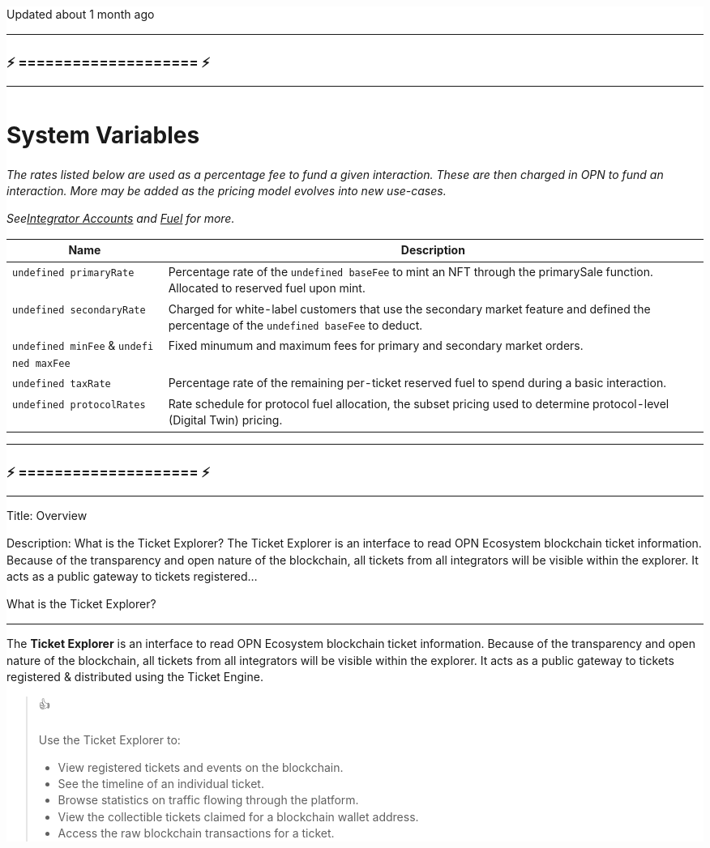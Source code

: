Updated about 1 month ago



---
### ⚡️ ==================== ⚡️
---

# System Variables

_The rates listed below are used as a percentage fee to fund a given interaction. These are then charged in OPN to fund an interaction. More may be added as the pricing model evolves into new use-cases._

_See[Integrator Accounts](https://docs.onopen.xyz/docs/token-economics-ticket-issuers) and [Fuel](https://docs.onopen.xyz/docs/token-economics-accounting) for more._

| Name | Description |
| --- | --- |
| `undefined primaryRate` | Percentage rate of the `undefined baseFee` to mint an NFT through the primarySale function. Allocated to reserved fuel upon mint. |
| `undefined secondaryRate` | Charged for white-label customers that use the secondary market feature and defined the percentage of the `undefined baseFee` to deduct. |
| `undefined minFee` & `undefined maxFee` | Fixed minumum and maximum fees for primary and secondary market orders. |
| `undefined taxRate` | Percentage rate of the remaining per-ticket reserved fuel to spend during a basic interaction. |
| `undefined protocolRates` | Rate schedule for protocol fuel allocation, the subset pricing used to determine protocol-level (Digital Twin) pricing. |




---
### ⚡️ ==================== ⚡️
---

Title: Overview

Description: What is the Ticket Explorer?
The Ticket Explorer is an interface to read OPN Ecosystem blockchain ticket information. Because of the transparency and open nature of the blockchain, all tickets from all integrators will be visible within the explorer. It acts as a public gateway to tickets registered…

What is the Ticket Explorer?

--------------------------------

The **Ticket Explorer** is an interface to read OPN Ecosystem blockchain ticket information. Because of the transparency and open nature of the blockchain, all tickets from all integrators will be visible within the explorer. It acts as a public gateway to tickets registered & distributed using the Ticket Engine.

> 👍
>
> ###
>
> Use the Ticket Explorer to:
>
> *    View registered tickets and events on the blockchain.
> *    See the timeline of an individual ticket.
> *    Browse statistics on traffic flowing through the platform.
> *    View the collectible tickets claimed for a blockchain wallet address.
> *    Access the raw blockchain transactions for a ticket.
